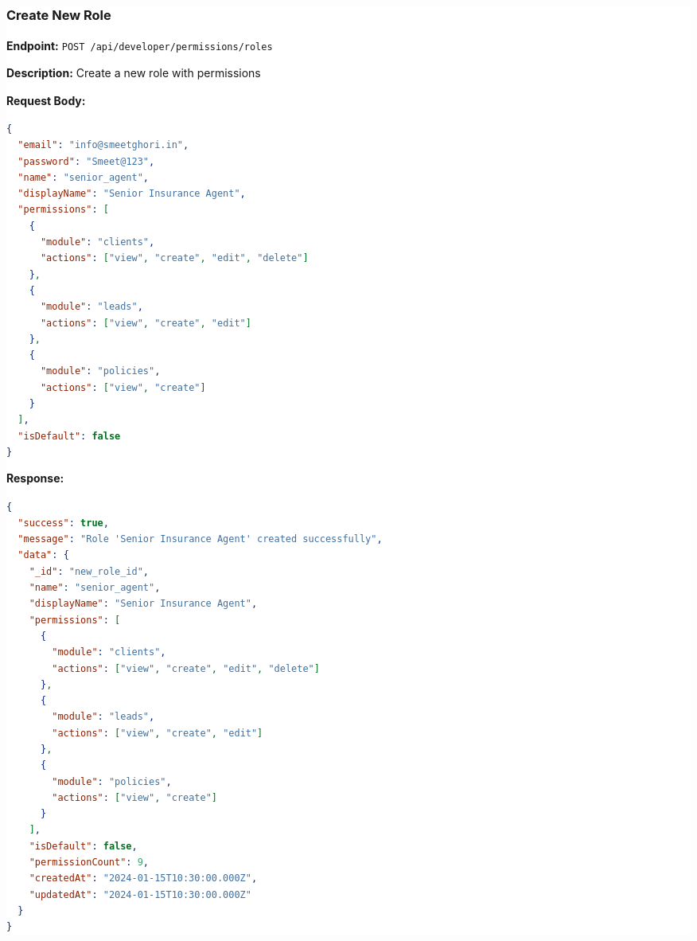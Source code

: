 ### Create New Role

**Endpoint:** `POST /api/developer/permissions/roles`

**Description:** Create a new role with permissions

**Request Body:**
```json
{
  "email": "info@smeetghori.in",
  "password": "Smeet@123",
  "name": "senior_agent",
  "displayName": "Senior Insurance Agent",
  "permissions": [
    {
      "module": "clients",
      "actions": ["view", "create", "edit", "delete"]
    },
    {
      "module": "leads",
      "actions": ["view", "create", "edit"]
    },
    {
      "module": "policies",
      "actions": ["view", "create"]
    }
  ],
  "isDefault": false
}
```

**Response:**
```json
{
  "success": true,
  "message": "Role 'Senior Insurance Agent' created successfully",
  "data": {
    "_id": "new_role_id",
    "name": "senior_agent",
    "displayName": "Senior Insurance Agent",
    "permissions": [
      {
        "module": "clients",
        "actions": ["view", "create", "edit", "delete"]
      },
      {
        "module": "leads",
        "actions": ["view", "create", "edit"]
      },
      {
        "module": "policies",
        "actions": ["view", "create"]
      }
    ],
    "isDefault": false,
    "permissionCount": 9,
    "createdAt": "2024-01-15T10:30:00.000Z",
    "updatedAt": "2024-01-15T10:30:00.000Z"
  }
}
```
